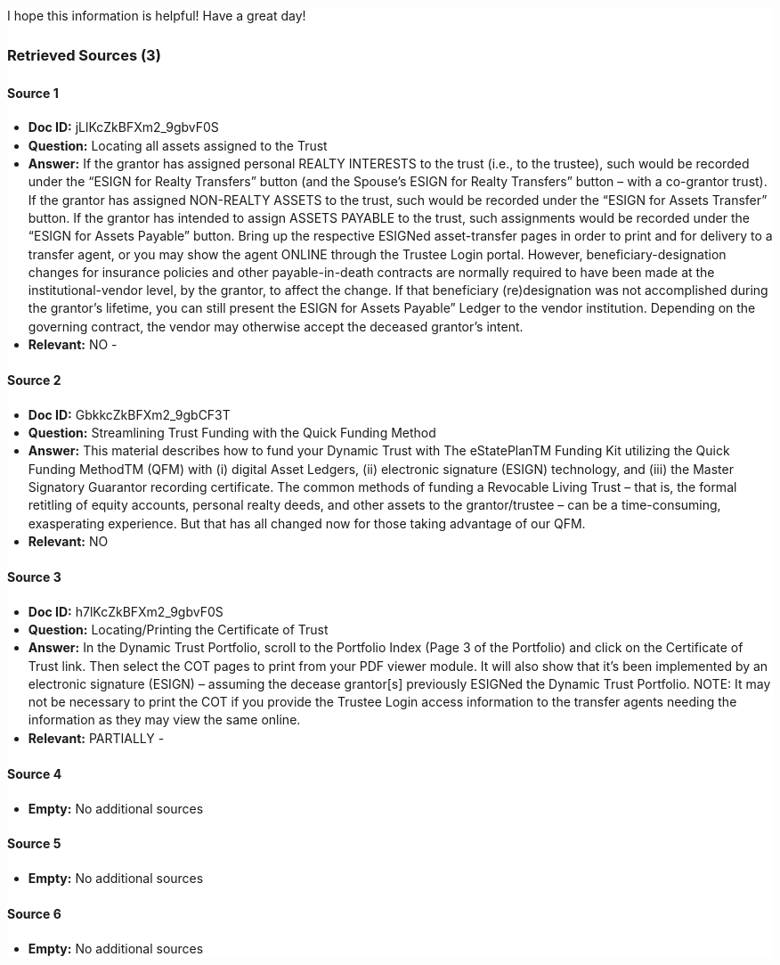 I hope this information is helpful! Have a great day!

### Retrieved Sources (3)

#### Source 1
- **Doc ID:** jLlKcZkBFXm2_9gbvF0S
- **Question:** Locating all assets assigned to the Trust
- **Answer:** If the grantor has assigned personal REALTY INTERESTS to the trust (i.e., to the trustee), such would be recorded under the “ESIGN for Realty Transfers” button (and the Spouse’s ESIGN for Realty Transfers” button – with a co-grantor trust). If the grantor has assigned NON-REALTY ASSETS to the trust, such would be recorded under the “ESIGN for Assets Transfer” button. If the grantor has intended to assign ASSETS PAYABLE to the trust, such assignments would be recorded under the “ESIGN for Assets Payable” button. Bring up the respective ESIGNed asset-transfer pages in order to print and for delivery to a transfer agent, or you may show the agent ONLINE through the Trustee Login portal. However, beneficiary-designation changes for insurance policies and other payable-in-death contracts are normally required to have been made at the institutional-vendor level, by the grantor, to affect the change. If that beneficiary (re)designation was not accomplished during the grantor’s lifetime, you can still present the ESIGN for Assets Payable” Ledger to the vendor institution. Depending on the governing contract, the vendor may otherwise accept the deceased grantor’s intent.
- **Relevant:** NO -

#### Source 2
- **Doc ID:** GbkkcZkBFXm2_9gbCF3T
- **Question:** Streamlining Trust Funding with the Quick Funding Method
- **Answer:** This material describes how to fund your Dynamic Trust with The eStatePlanTM Funding Kit utilizing the Quick Funding MethodTM (QFM) with (i) digital Asset Ledgers, (ii) electronic signature (ESIGN) technology, and (iii) the Master Signatory Guarantor recording certificate. The common methods of funding a Revocable Living Trust – that is, the formal retitling of equity accounts, personal realty deeds, and other assets to the grantor/trustee – can be a time-consuming, exasperating experience. But that has all changed now for those taking advantage of our QFM.
- **Relevant:** NO 

#### Source 3
- **Doc ID:** h7lKcZkBFXm2_9gbvF0S
- **Question:** Locating/Printing the Certificate of Trust
- **Answer:** In the Dynamic Trust Portfolio, scroll to the Portfolio Index (Page 3 of the Portfolio) and click on the Certificate of Trust link. Then select the COT pages to print from your PDF viewer module. It will also show that it’s been implemented by an electronic signature (ESIGN) – assuming the decease grantor[s] previously ESIGNed the Dynamic Trust Portfolio. NOTE: It may not be necessary to print the COT if you provide the Trustee Login access information to the transfer agents needing the information as they may view the same online.
- **Relevant:** PARTIALLY -

#### Source 4
- **Empty:** No additional sources

#### Source 5
- **Empty:** No additional sources

#### Source 6
- **Empty:** No additional sources
